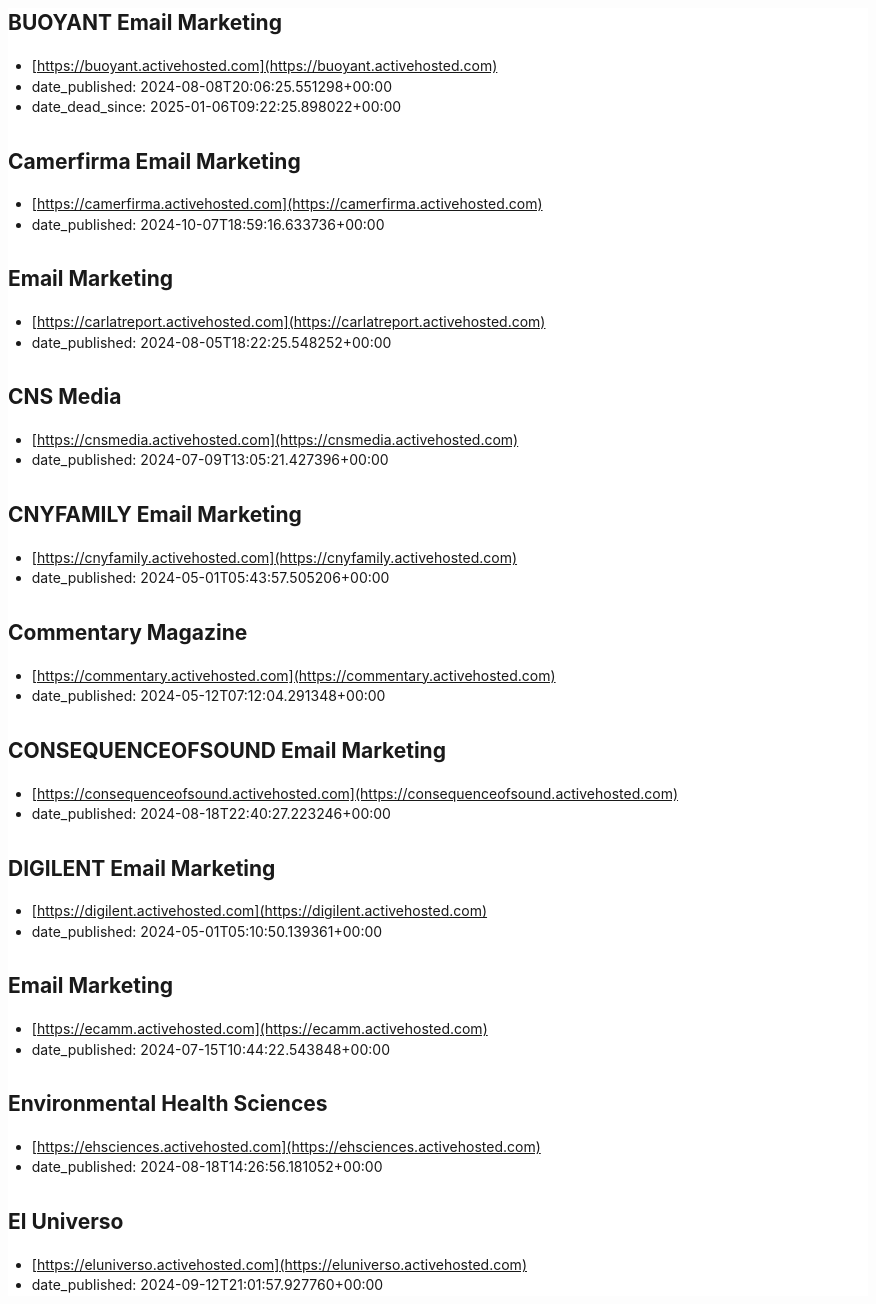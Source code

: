  ## BUOYANT Email Marketing
 - [https://buoyant.activehosted.com](https://buoyant.activehosted.com)
 - date_published: 2024-08-08T20:06:25.551298+00:00
 - date_dead_since: 2025-01-06T09:22:25.898022+00:00

 ## Camerfirma Email Marketing
 - [https://camerfirma.activehosted.com](https://camerfirma.activehosted.com)
 - date_published: 2024-10-07T18:59:16.633736+00:00

 ## Email Marketing
 - [https://carlatreport.activehosted.com](https://carlatreport.activehosted.com)
 - date_published: 2024-08-05T18:22:25.548252+00:00

 ## CNS Media
 - [https://cnsmedia.activehosted.com](https://cnsmedia.activehosted.com)
 - date_published: 2024-07-09T13:05:21.427396+00:00

 ## CNYFAMILY Email Marketing
 - [https://cnyfamily.activehosted.com](https://cnyfamily.activehosted.com)
 - date_published: 2024-05-01T05:43:57.505206+00:00

 ## Commentary Magazine
 - [https://commentary.activehosted.com](https://commentary.activehosted.com)
 - date_published: 2024-05-12T07:12:04.291348+00:00

 ## CONSEQUENCEOFSOUND Email Marketing
 - [https://consequenceofsound.activehosted.com](https://consequenceofsound.activehosted.com)
 - date_published: 2024-08-18T22:40:27.223246+00:00

 ## DIGILENT Email Marketing
 - [https://digilent.activehosted.com](https://digilent.activehosted.com)
 - date_published: 2024-05-01T05:10:50.139361+00:00

 ## Email Marketing
 - [https://ecamm.activehosted.com](https://ecamm.activehosted.com)
 - date_published: 2024-07-15T10:44:22.543848+00:00

 ## Environmental Health Sciences
 - [https://ehsciences.activehosted.com](https://ehsciences.activehosted.com)
 - date_published: 2024-08-18T14:26:56.181052+00:00

 ## El Universo
 - [https://eluniverso.activehosted.com](https://eluniverso.activehosted.com)
 - date_published: 2024-09-12T21:01:57.927760+00:00
